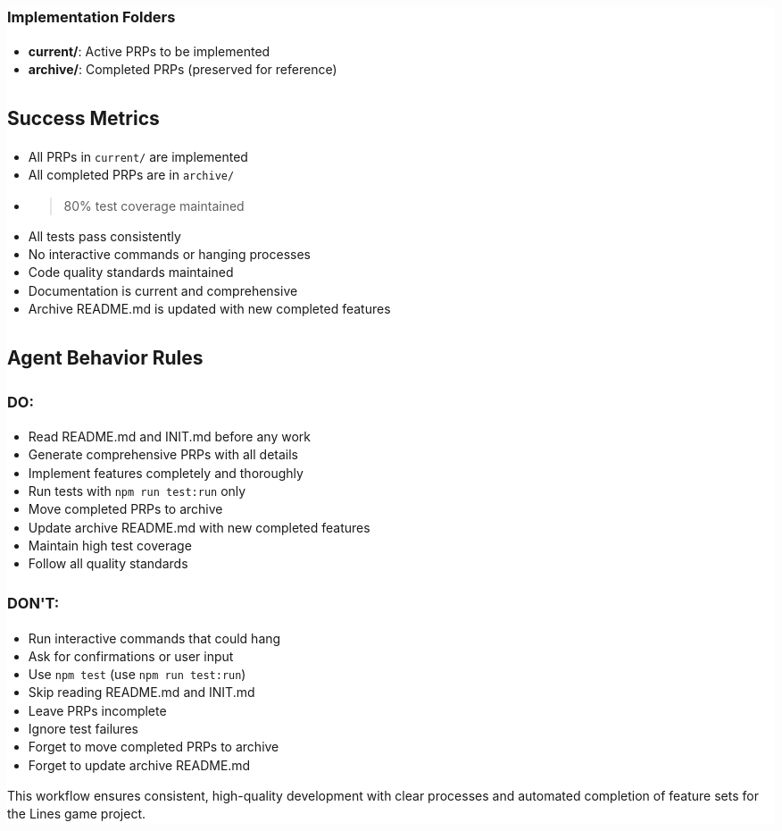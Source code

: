 ### Implementation Folders
- **current/**: Active PRPs to be implemented
- **archive/**: Completed PRPs (preserved for reference)

## Success Metrics

- All PRPs in `current/` are implemented
- All completed PRPs are in `archive/`
- >80% test coverage maintained
- All tests pass consistently
- No interactive commands or hanging processes
- Code quality standards maintained
- Documentation is current and comprehensive
- Archive README.md is updated with new completed features

## Agent Behavior Rules

### DO:
- Read README.md and INIT.md before any work
- Generate comprehensive PRPs with all details
- Implement features completely and thoroughly
- Run tests with `npm run test:run` only
- Move completed PRPs to archive
- Update archive README.md with new completed features
- Maintain high test coverage
- Follow all quality standards

### DON'T:
- Run interactive commands that could hang
- Ask for confirmations or user input
- Use `npm test` (use `npm run test:run`)
- Skip reading README.md and INIT.md
- Leave PRPs incomplete
- Ignore test failures
- Forget to move completed PRPs to archive
- Forget to update archive README.md

This workflow ensures consistent, high-quality development with clear processes and automated completion of feature sets for the Lines game project. 
